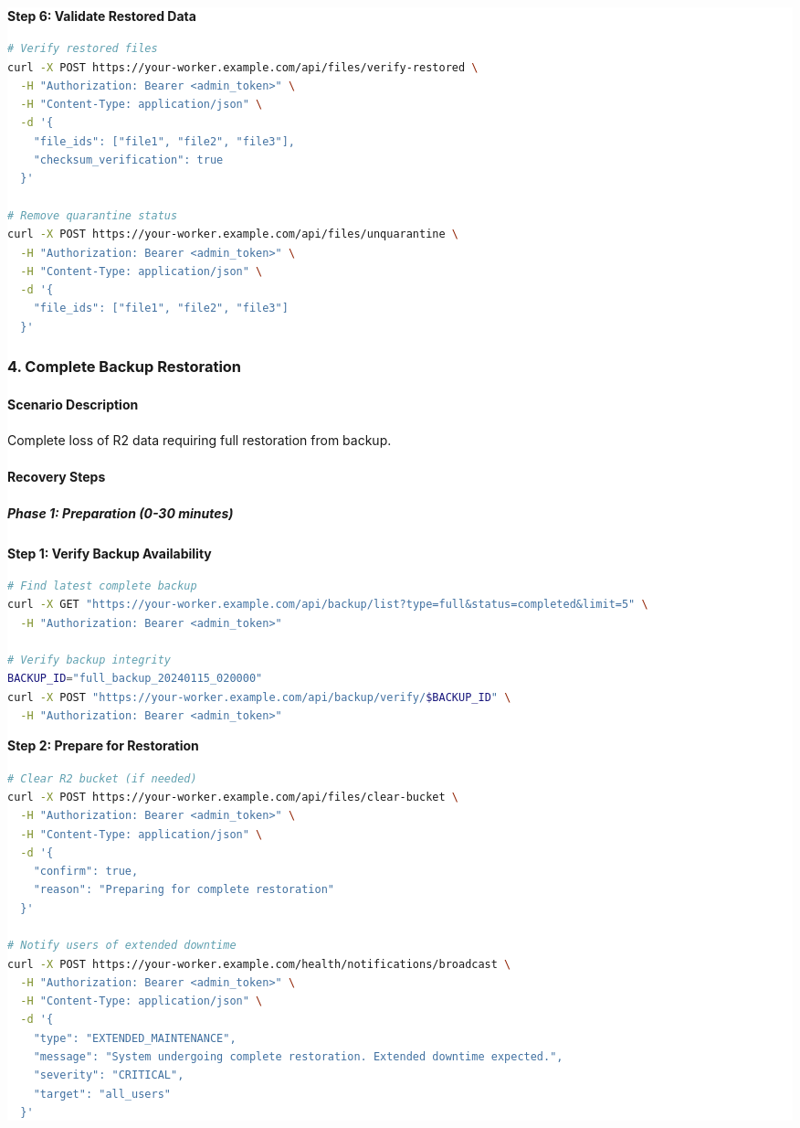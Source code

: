 **Step 6: Validate Restored Data**
```bash
# Verify restored files
curl -X POST https://your-worker.example.com/api/files/verify-restored \
  -H "Authorization: Bearer <admin_token>" \
  -H "Content-Type: application/json" \
  -d '{
    "file_ids": ["file1", "file2", "file3"],
    "checksum_verification": true
  }'

# Remove quarantine status
curl -X POST https://your-worker.example.com/api/files/unquarantine \
  -H "Authorization: Bearer <admin_token>" \
  -H "Content-Type: application/json" \
  -d '{
    "file_ids": ["file1", "file2", "file3"]
  }'
```

### 4. Complete Backup Restoration

#### Scenario Description
Complete loss of R2 data requiring full restoration from backup.

#### Recovery Steps

##### Phase 1: Preparation (0-30 minutes)

**Step 1: Verify Backup Availability**
```bash
# Find latest complete backup
curl -X GET "https://your-worker.example.com/api/backup/list?type=full&status=completed&limit=5" \
  -H "Authorization: Bearer <admin_token>"

# Verify backup integrity
BACKUP_ID="full_backup_20240115_020000"
curl -X POST "https://your-worker.example.com/api/backup/verify/$BACKUP_ID" \
  -H "Authorization: Bearer <admin_token>"
```

**Step 2: Prepare for Restoration**
```bash
# Clear R2 bucket (if needed)
curl -X POST https://your-worker.example.com/api/files/clear-bucket \
  -H "Authorization: Bearer <admin_token>" \
  -H "Content-Type: application/json" \
  -d '{
    "confirm": true,
    "reason": "Preparing for complete restoration"
  }'

# Notify users of extended downtime
curl -X POST https://your-worker.example.com/health/notifications/broadcast \
  -H "Authorization: Bearer <admin_token>" \
  -H "Content-Type: application/json" \
  -d '{
    "type": "EXTENDED_MAINTENANCE",
    "message": "System undergoing complete restoration. Extended downtime expected.",
    "severity": "CRITICAL",
    "target": "all_users"
  }'
```
